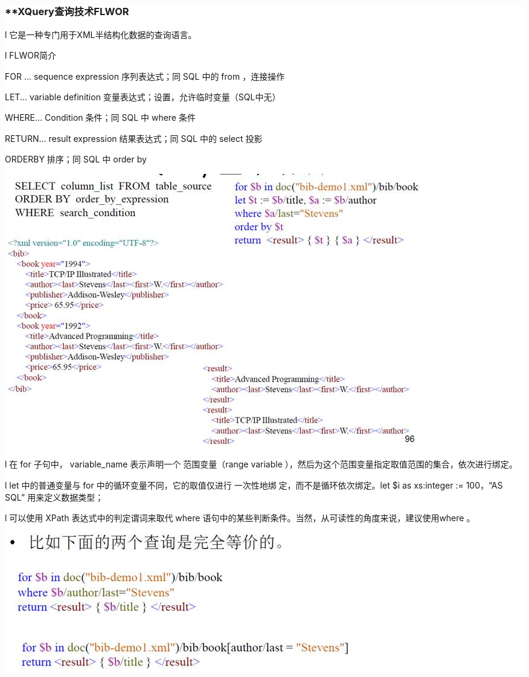 ### **XQuery查询技术FLWOR

l 它是一种专门用于XML半结构化数据的查询语言。

l FLWOR简介

FOR ... sequence expression 序列表达式；同 SQL 中的 from ，连接操作

LET... variable definition 变量表达式；设置，允许临时变量（SQL中无）

WHERE... Condition 条件；同 SQL 中 where 条件

RETURN... result expression 结果表达式；同 SQL 中的 select 投影

ORDERBY 排序；同 SQL 中 order by

![img](img\clip_image050.jpg)

l 在 for 子句中， variable_name 表示声明一个 范围变量（range variable ），然后为这个范围变量指定取值范围的集合，依次进行绑定。

l let 中的普通变量与 for 中的循环变量不同，它的取值仅进行 一次性地绑 定，而不是循环依次绑定。let $i as xs:integer := 100，“AS SQL” 用来定义数据类型；

l 可以使用 XPath 表达式中的判定谓词来取代 where 语句中的某些判断条件。当然，从可读性的角度来说，建议使用where 。

![img](img\clip_image052.jpg)
